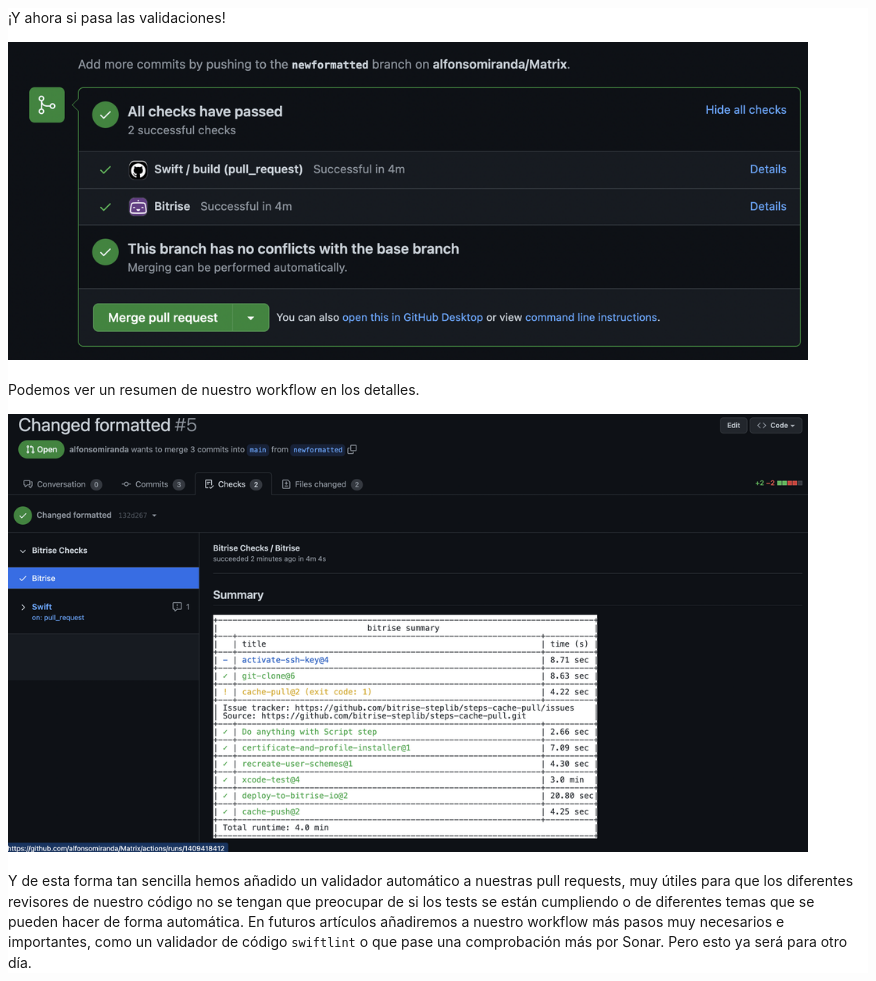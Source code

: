 ¡Y ahora si pasa las validaciones!

<img src="/images/bitrise/pull-request-success.png" alt="Pull request success" width="800"/>

Podemos ver un resumen de nuestro workflow en los detalles.

<img src="/images/bitrise/pull-request-summary-success.png" alt="Pull request summary success" width="800"/>

Y de esta forma tan sencilla hemos añadido un validador automático a nuestras pull requests, muy útiles para que los diferentes revisores de nuestro código no se tengan que preocupar de si los tests se están cumpliendo o de diferentes temas que se pueden hacer de forma automática. En futuros artículos añadiremos a nuestro workflow más pasos muy necesarios e importantes, como un validador de código `swiftlint` o que pase una comprobación más por Sonar. Pero esto ya será para otro día.
